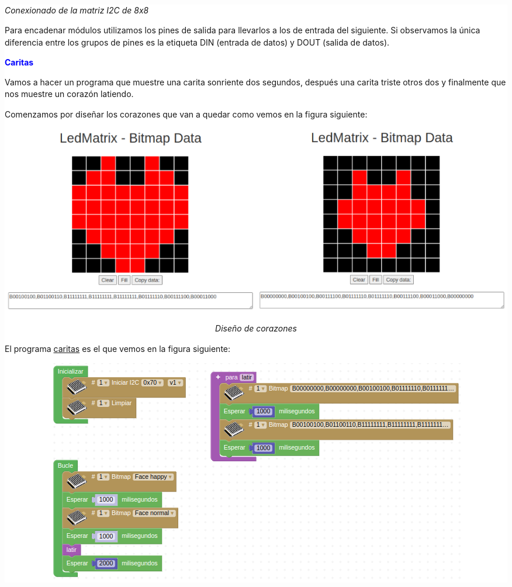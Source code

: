 *Conexionado de la matriz I2C de 8x8*

</center>

Para encadenar módulos utilizamos los pines de salida para llevarlos a los de entrada del siguiente. Si observamos la única diferencia entre los grupos de pines es la etiqueta DIN (entrada de datos) y DOUT (salida de datos).

<FONT COLOR=#0000FF><b>Caritas</b></font>

Vamos a hacer un programa que muestre una carita sonriente dos segundos, después una carita triste otros dos y finalmente que nos muestre un corazón latiendo.

Comenzamos por diseñar los corazones que van a quedar como vemos en la figura siguiente:

<center>

![Diseño de corazones](../img/matriz8x8/corazones.png)

*Diseño de corazones*

</center>

El programa [caritas](../programas/caritas.abp) es el que vemos en la figura siguiente:

<center>

![Caritas](../img/matriz8x8/caritas.png)
